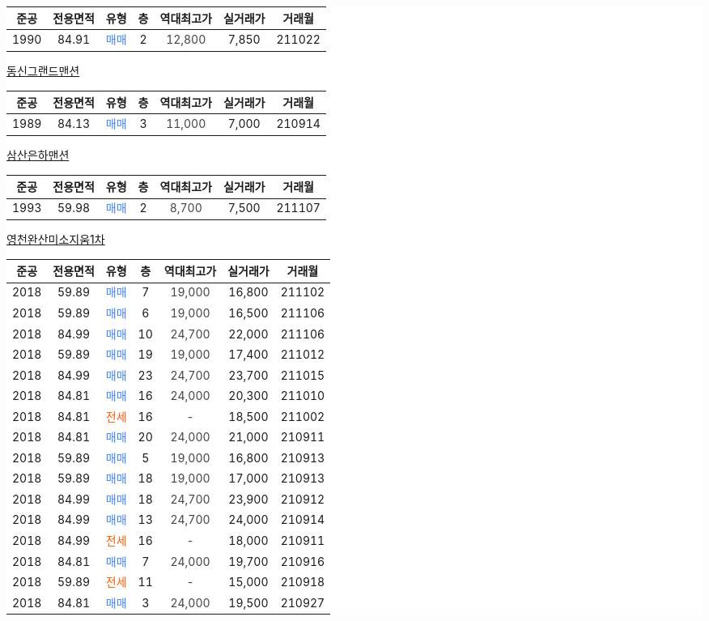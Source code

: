 |준공|전용면적|유형|층|역대최고가|실거래가|거래월|
|:---:|:---:|:---:|:---:|:---:|:---:|:---:|
|1990|84.91|<span style="color:#4285f3">매매</span>|2|<span style="color:#444444">12,800</span>|7,850|211022|

[동신그랜드맨션](https://search.naver.com/search.naver?query=%EA%B2%BD%EC%83%81%EB%B6%81%EB%8F%84+%EC%98%81%EC%B2%9C%EC%8B%9C+%EC%99%84%EC%82%B0%EB%8F%99+%EB%8F%99%EC%8B%A0%EA%B7%B8%EB%9E%9C%EB%93%9C%EB%A7%A8%EC%85%98)

|준공|전용면적|유형|층|역대최고가|실거래가|거래월|
|:---:|:---:|:---:|:---:|:---:|:---:|:---:|
|1989|84.13|<span style="color:#4285f3">매매</span>|3|<span style="color:#444444">11,000</span>|7,000|210914|

[삼산은하맨션](https://search.naver.com/search.naver?query=%EA%B2%BD%EC%83%81%EB%B6%81%EB%8F%84+%EC%98%81%EC%B2%9C%EC%8B%9C+%EC%99%84%EC%82%B0%EB%8F%99+%EC%82%BC%EC%82%B0%EC%9D%80%ED%95%98%EB%A7%A8%EC%85%98)

|준공|전용면적|유형|층|역대최고가|실거래가|거래월|
|:---:|:---:|:---:|:---:|:---:|:---:|:---:|
|1993|59.98|<span style="color:#4285f3">매매</span>|2|<span style="color:#444444">8,700</span>|7,500|211107|

[영천완산미소지움1차](https://search.naver.com/search.naver?query=%EA%B2%BD%EC%83%81%EB%B6%81%EB%8F%84+%EC%98%81%EC%B2%9C%EC%8B%9C+%EC%99%84%EC%82%B0%EB%8F%99+%EC%98%81%EC%B2%9C%EC%99%84%EC%82%B0%EB%AF%B8%EC%86%8C%EC%A7%80%EC%9B%801%EC%B0%A8)

|준공|전용면적|유형|층|역대최고가|실거래가|거래월|
|:---:|:---:|:---:|:---:|:---:|:---:|:---:|
|2018|59.89|<span style="color:#4285f3">매매</span>|7|<span style="color:#444444">19,000</span>|16,800|211102|
|2018|59.89|<span style="color:#4285f3">매매</span>|6|<span style="color:#444444">19,000</span>|16,500|211106|
|2018|84.99|<span style="color:#4285f3">매매</span>|10|<span style="color:#444444">24,700</span>|22,000|211106|
|2018|59.89|<span style="color:#4285f3">매매</span>|19|<span style="color:#444444">19,000</span>|17,400|211012|
|2018|84.99|<span style="color:#4285f3">매매</span>|23|<span style="color:#444444">24,700</span>|23,700|211015|
|2018|84.81|<span style="color:#4285f3">매매</span>|16|<span style="color:#444444">24,000</span>|20,300|211010|
|2018|84.81|<span style="color:#ff5a00">전세</span>|16|<span style="color:#444444">-</span>|18,500|211002|
|2018|84.81|<span style="color:#4285f3">매매</span>|20|<span style="color:#444444">24,000</span>|21,000|210911|
|2018|59.89|<span style="color:#4285f3">매매</span>|5|<span style="color:#444444">19,000</span>|16,800|210913|
|2018|59.89|<span style="color:#4285f3">매매</span>|18|<span style="color:#444444">19,000</span>|17,000|210913|
|2018|84.99|<span style="color:#4285f3">매매</span>|18|<span style="color:#444444">24,700</span>|23,900|210912|
|2018|84.99|<span style="color:#4285f3">매매</span>|13|<span style="color:#444444">24,700</span>|24,000|210914|
|2018|84.99|<span style="color:#ff5a00">전세</span>|16|<span style="color:#444444">-</span>|18,000|210911|
|2018|84.81|<span style="color:#4285f3">매매</span>|7|<span style="color:#444444">24,000</span>|19,700|210916|
|2018|59.89|<span style="color:#ff5a00">전세</span>|11|<span style="color:#444444">-</span>|15,000|210918|
|2018|84.81|<span style="color:#4285f3">매매</span>|3|<span style="color:#444444">24,000</span>|19,500|210927|

